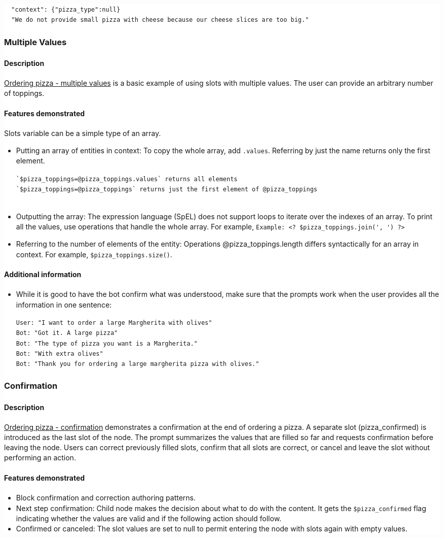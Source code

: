       "context": {"pizza_type":null}
      "We do not provide small pizza with cheese because our cheese slices are too big."
    
### Multiple Values

#### Description

[Ordering pizza - multiple values](pizza-toppings-basic.json) is a basic example of using slots with multiple values. The user can provide an arbitrary number of toppings.

#### Features demonstrated

Slots variable can be a simple type of an array.

- Putting an array of entities in context: To copy the whole array, add `.values`. Referring by just the name returns only the first element.

    ```
    `$pizza_toppings=@pizza_toppings.values` returns all elements
    `$pizza_toppings=@pizza_toppings` returns just the first element of @pizza_toppings
    

- Outputting the array: The expression language (SpEL) does not support loops to iterate over the indexes of an array. To print all the values, use operations that handle the whole array. For example, `Example: <? $pizza_toppings.join(', ') ?>`
- Referring to the number of elements of the entity: Operations @pizza_toppings.length differs syntactically for an array in context. For example, `$pizza_toppings.size()`.

#### Additional information

- While it is good to have the bot confirm what was understood, make sure that the prompts work when the user provides all the information in one sentence:

      User: "I want to order a large Margherita with olives"
      Bot: "Got it. A large pizza"
      Bot: "The type of pizza you want is a Margherita."
      Bot: "With extra olives"
      Bot: "Thank you for ordering a large margherita pizza with olives."

### Confirmation

#### Description

[Ordering pizza - confirmation](pizza-confirm.json) demonstrates a confirmation at the end of ordering a pizza. A separate slot (pizza_confirmed) is introduced as the last slot of the node. The prompt summarizes the values that are filled so far and requests confirmation before leaving the node. Users can correct previously filled slots, confirm that all slots are correct, or cancel and leave the slot without performing an action.

#### Features demonstrated

- Block confirmation and correction authoring patterns.
- Next step confirmation: Child node makes the decision about what to do with the content. It gets the `$pizza_confirmed` flag indicating whether the values are valid and if the following action should follow.
- Confirmed or canceled: The slot values are set to null to permit entering the node with slots again with empty values.

